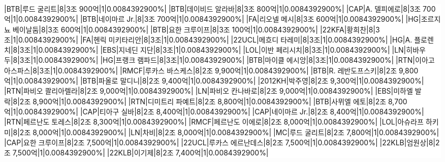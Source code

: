 |BTB|루드 굴리트|8|3조 900억|1|0.0084392900%|
|BTB|데이비드 알라바|8|3조 800억|1|0.0084392900%|
|CAP|A. 델피에로|8|3조 700억|1|0.0084392900%|
|BTB|네이마르 Jr.|8|3조 700억|1|0.0084392900%|
|FA|리오넬 메시|8|3조 600억|1|0.0084392900%|
|HG|조르지뇨 베이날둠|8|3조 600억|1|0.0084392900%|
|BTB|요한 크루이프|8|3조 100억|1|0.0084392900%|
|22KFA|황희찬|8|3조|1|0.0084392900%|
|FA|헨릭 미키타리안|8|3조|1|0.0084392900%|
|22UCL|메흐디 타레미|8|3조|1|0.0084392900%|
|HG|A. 플로렌치|8|3조|1|0.0084392900%|
|EBS|지네딘 지단|8|3조|1|0.0084392900%|
|LOL|이반 페리시치|8|3조|1|0.0084392900%|
|LN|히바우두|8|3조|1|0.0084392900%|
|HG|프랭크 램파드|8|3조|1|0.0084392900%|
|BTB|마이클 에시앙|8|3조|1|0.0084392900%|
|RTN|이아고 아스파스|8|3조|1|0.0084392900%|
|RMCF|루카스 바스케스|8|2조 9,900억|1|0.0084392900%|
|BTB|R. 레반도프스키|8|2조 9,800억|1|0.0084392900%|
|BTB|파올로 말디니|8|2조 9,400억|1|0.0084392900%|
|2012KH|박주영|8|2조 9,300억|1|0.0084392900%|
|RTN|파비오 콸리아렐라|8|2조 9,000억|1|0.0084392900%|
|LN|파비오 칸나바로|8|2조 9,000억|1|0.0084392900%|
|EBS|미하엘 발락|8|2조 8,900억|1|0.0084392900%|
|RTN|디미트리 파예트|8|2조 8,800억|1|0.0084392900%|
|BTB|사뮈엘 에토|8|2조 8,700억|1|0.0084392900%|
|CAP|티아구 실바|8|2조 8,400억|1|0.0084392900%|
|CAP|네이마르 Jr.|8|2조 8,400억|1|0.0084392900%|
|RTN|페르난도 토레스|8|2조 8,300억|1|0.0084392900%|
|RMCF|페르난도 이에로|8|2조 8,000억|1|0.0084392900%|
|LOL|아슈라프 하키미|8|2조 8,000억|1|0.0084392900%|
|LN|차비|8|2조 8,000억|1|0.0084392900%|
|MC|루드 굴리트|8|2조 7,800억|1|0.0084392900%|
|CAP|요한 크루이프|8|2조 7,500억|1|0.0084392900%|
|22UCL|루카스 에르난데스|8|2조 7,500억|1|0.0084392900%|
|22KLB|엄원상|8|2조 7,500억|1|0.0084392900%|
|22KLB|이기제|8|2조 7,400억|1|0.0084392900%|